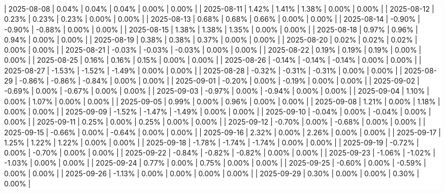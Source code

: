 | 2025-08-08 | 0.04%     | 0.04%              | 0.04%     | 0.00%               | 0.00%    |
| 2025-08-11 | 1.42%     | 1.41%              | 1.38%     | 0.00%               | 0.00%    |
| 2025-08-12 | 0.23%     | 0.23%              | 0.23%     | 0.00%               | 0.00%    |
| 2025-08-13 | 0.68%     | 0.68%              | 0.66%     | 0.00%               | 0.00%    |
| 2025-08-14 | -0.90%    | -0.90%             | -0.88%    | 0.00%               | 0.00%    |
| 2025-08-15 | 1.38%     | 1.38%              | 1.35%     | 0.00%               | 0.00%    |
| 2025-08-18 | 0.97%     | 0.96%              | 0.94%     | 0.00%               | 0.00%    |
| 2025-08-19 | 0.38%     | 0.38%              | 0.37%     | 0.00%               | 0.00%    |
| 2025-08-20 | 0.02%     | 0.02%              | 0.02%     | 0.00%               | 0.00%    |
| 2025-08-21 | -0.03%    | -0.03%             | -0.03%    | 0.00%               | 0.00%    |
| 2025-08-22 | 0.19%     | 0.19%              | 0.19%     | 0.00%               | 0.00%    |
| 2025-08-25 | 0.16%     | 0.16%              | 0.15%     | 0.00%               | 0.00%    |
| 2025-08-26 | -0.14%    | -0.14%             | -0.14%    | 0.00%               | 0.00%    |
| 2025-08-27 | -1.53%    | -1.52%             | -1.49%    | 0.00%               | 0.00%    |
| 2025-08-28 | -0.32%    | -0.31%             | -0.31%    | 0.00%               | 0.00%    |
| 2025-08-29 | -0.86%    | -0.86%             | -0.84%    | 0.00%               | 0.00%    |
| 2025-09-01 | -0.20%    | 0.00%              | -0.19%    | 0.00%               | 0.00%    |
| 2025-09-02 | -0.69%    | 0.00%              | -0.67%    | 0.00%               | 0.00%    |
| 2025-09-03 | -0.97%    | 0.00%              | -0.94%    | 0.00%               | 0.00%    |
| 2025-09-04 | 1.10%     | 0.00%              | 1.07%     | 0.00%               | 0.00%    |
| 2025-09-05 | 0.99%     | 0.00%              | 0.96%     | 0.00%               | 0.00%    |
| 2025-09-08 | 1.21%     | 0.00%              | 1.18%     | 0.00%               | 0.00%    |
| 2025-09-09 | -1.52%    | -1.47%             | -1.49%    | 0.00%               | 0.00%    |
| 2025-09-10 | -0.04%    | 0.00%              | -0.04%    | 0.00%               | 0.00%    |
| 2025-09-11 | 0.25%     | 0.00%              | 0.25%     | 0.00%               | 0.00%    |
| 2025-09-12 | -0.70%    | 0.00%              | -0.68%    | 0.00%               | 0.00%    |
| 2025-09-15 | -0.66%    | 0.00%              | -0.64%    | 0.00%               | 0.00%    |
| 2025-09-16 | 2.32%     | 0.00%              | 2.26%     | 0.00%               | 0.00%    |
| 2025-09-17 | 1.25%     | 1.22%              | 1.22%     | 0.00%               | 0.00%    |
| 2025-09-18 | -1.78%    | -1.74%             | -1.74%    | 0.00%               | 0.00%    |
| 2025-09-19 | -0.72%    | 0.00%              | -0.70%    | 0.00%               | 0.00%    |
| 2025-09-22 | -0.84%    | -0.82%             | -0.82%    | 0.00%               | 0.00%    |
| 2025-09-23 | -1.06%    | -1.02%             | -1.03%    | 0.00%               | 0.00%    |
| 2025-09-24 | 0.77%     | 0.00%              | 0.75%     | 0.00%               | 0.00%    |
| 2025-09-25 | -0.60%    | 0.00%              | -0.59%    | 0.00%               | 0.00%    |
| 2025-09-26 | -1.13%    | 0.00%              | 0.00%     | 0.00%               | 0.00%    |
| 2025-09-29 | 0.30%     | 0.00%              | 0.00%     | 0.30%               | 0.00%    |